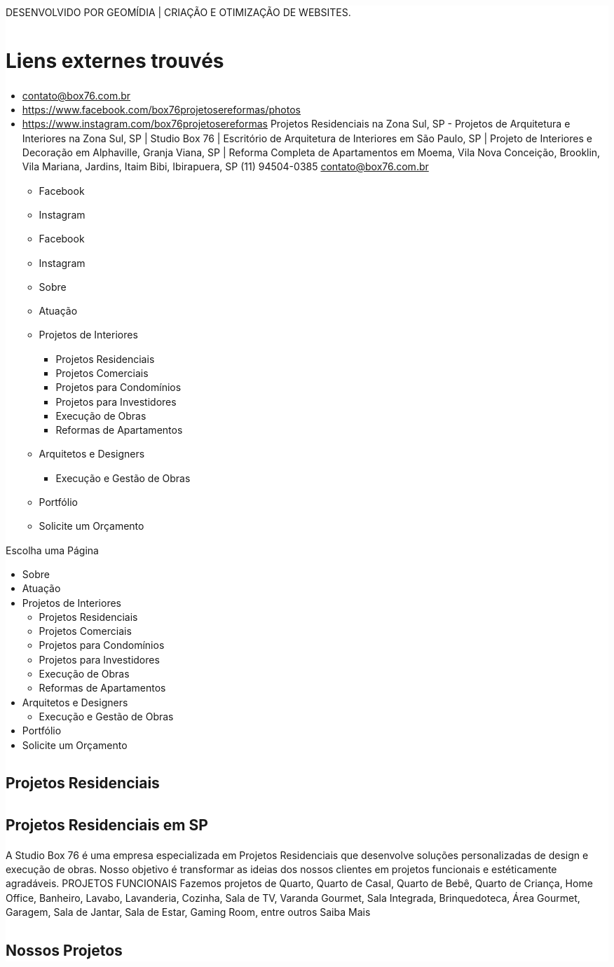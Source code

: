 DESENVOLVIDO POR GEOMÍDIA | CRIAÇÃO E OTIMIZAÇÃO DE WEBSITES. 


# Liens externes trouvés
- contato@box76.com.br
- https://www.facebook.com/box76projetosereformas/photos
- https://www.instagram.com/box76projetosereformas
Projetos Residenciais na Zona Sul, SP - Projetos de Arquitetura e Interiores na Zona Sul, SP | Studio Box 76 | Escritório de Arquitetura de Interiores em São Paulo, SP | Projeto de Interiores e Decoração em Alphaville, Granja Viana, SP | Reforma Completa de Apartamentos em Moema, Vila Nova Conceição, Brooklin, Vila Mariana, Jardins, Itaim Bibi, Ibirapuera, SP
(11) 94504-0385 contato@box76.com.br
  * Facebook
  * Instagram


  * Facebook
  * Instagram


  * Sobre
  * Atuação
  * Projetos de Interiores
    * Projetos Residenciais
    * Projetos Comerciais
    * Projetos para Condomínios
    * Projetos para Investidores
    * Execução de Obras
    * Reformas de Apartamentos
  * Arquitetos e Designers
    * Execução e Gestão de Obras
  * Portfólio
  * Solicite um Orçamento


Escolha uma Página
  * Sobre
  * Atuação
  * Projetos de Interiores
    * Projetos Residenciais
    * Projetos Comerciais
    * Projetos para Condomínios
    * Projetos para Investidores
    * Execução de Obras
    * Reformas de Apartamentos
  * Arquitetos e Designers
    * Execução e Gestão de Obras
  * Portfólio
  * Solicite um Orçamento


## Projetos Residenciais
## Projetos Residenciais em SP
A Studio Box 76 é uma empresa especializada em Projetos Residenciais que desenvolve soluções personalizadas de design e execução de obras. Nosso objetivo é transformar as ideias dos nossos clientes em projetos funcionais e estéticamente agradáveis.
PROJETOS FUNCIONAIS
Fazemos projetos de Quarto, Quarto de Casal, Quarto de Bebê, Quarto de Criança, Home Office, Banheiro, Lavabo, Lavanderia, Cozinha, Sala de TV, Varanda Gourmet, Sala Integrada, Brinquedoteca, Área Gourmet, Garagem, Sala de Jantar, Sala de Estar, Gaming Room, entre outros
Saiba Mais
## Nossos Projetos